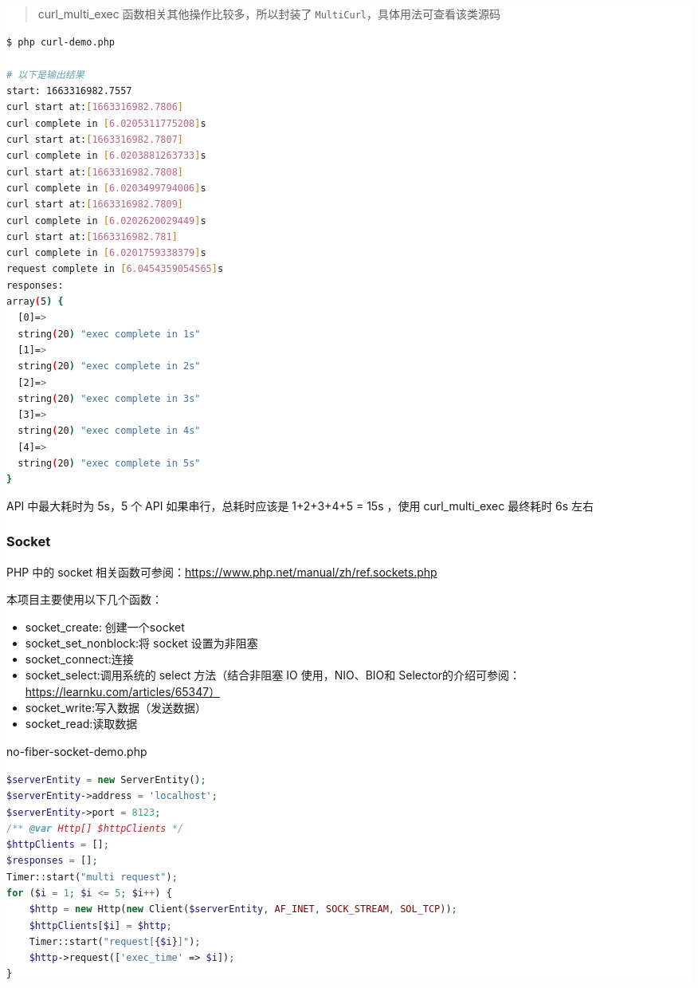 > curl_multi_exec 函数相关其他操作比较多，所以封装了 `MultiCurl`，具体用法可查看该类源码

```bash
$ php curl-demo.php

# 以下是输出结果
start: 1663316982.7557
curl start at:[1663316982.7806]
curl complete in [6.0205311775208]s
curl start at:[1663316982.7807]
curl complete in [6.0203881263733]s
curl start at:[1663316982.7808]
curl complete in [6.0203499794006]s
curl start at:[1663316982.7809]
curl complete in [6.0202620029449]s
curl start at:[1663316982.781]
curl complete in [6.0201759338379]s
request complete in [6.0454359054565]s
responses:
array(5) {
  [0]=>
  string(20) "exec complete in 1s"
  [1]=>
  string(20) "exec complete in 2s"
  [2]=>
  string(20) "exec complete in 3s"
  [3]=>
  string(20) "exec complete in 4s"
  [4]=>
  string(20) "exec complete in 5s"
}

```

API 中最大耗时为 5s，5 个 API 如果串行，总耗时应该是 1+2+3+4+5 = 15s ，使用 curl_multi_exec 最终耗时 6s 左右


### Socket

PHP 中的 socket 相关函数可参阅：https://www.php.net/manual/zh/ref.sockets.php

本项目主要使用以下几个函数：

- socket_create: 创建一个socket
- socket_set_nonblock:将 socket 设置为非阻塞
- socket_connect:连接
- socket_select:调用系统的 select 方法（结合非阻塞 IO 使用，NIO、BIO和 Selector的介绍可参阅：https://learnku.com/articles/65347）
- socket_write:写入数据（发送数据）
- socket_read:读取数据

no-fiber-socket-demo.php

```php
$serverEntity = new ServerEntity();
$serverEntity->address = 'localhost';
$serverEntity->port = 8123;
/** @var Http[] $httpClients */
$httpClients = [];
$responses = [];
Timer::start("multi request");
for ($i = 1; $i <= 5; $i++) {
    $http = new Http(new Client($serverEntity, AF_INET, SOCK_STREAM, SOL_TCP));
    $httpClients[$i] = $http;
    Timer::start("request[{$i}]");
    $http->request(['exec_time' => $i]);
}
```